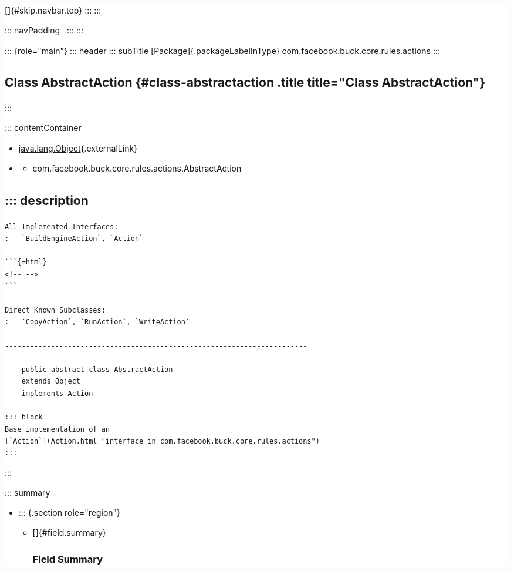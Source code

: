 </div>

[]{#skip.navbar.top}
:::
:::

::: navPadding
 
:::
:::

::: {role="main"}
::: header
::: subTitle
[Package]{.packageLabelInType} [com.facebook.buck.core.rules.actions](package-summary.html)
:::

## Class AbstractAction {#class-abstractaction .title title="Class AbstractAction"}
:::

::: contentContainer
-   [java.lang.Object](http://docs.oracle.com/javase/7/docs/api/java/lang/Object.html?is-external=true "class or interface in java.lang"){.externalLink}

-   -   com.facebook.buck.core.rules.actions.AbstractAction

::: description
-   

    All Implemented Interfaces:
    :   `BuildEngineAction`, `Action`

    ```{=html}
    <!-- -->
    ```

    Direct Known Subclasses:
    :   `CopyAction`, `RunAction`, `WriteAction`

    ------------------------------------------------------------------------

        public abstract class AbstractAction
        extends Object
        implements Action

    ::: block
    Base implementation of an
    [`Action`](Action.html "interface in com.facebook.buck.core.rules.actions")
    :::
:::

::: summary
-   ::: {.section role="region"}
    -   []{#field.summary}

        ### Field Summary
